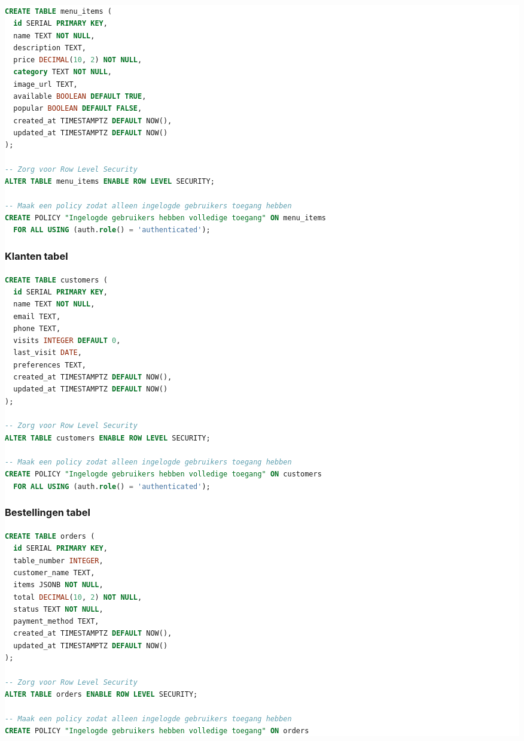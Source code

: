 ```sql
CREATE TABLE menu_items (
  id SERIAL PRIMARY KEY,
  name TEXT NOT NULL,
  description TEXT,
  price DECIMAL(10, 2) NOT NULL,
  category TEXT NOT NULL,
  image_url TEXT,
  available BOOLEAN DEFAULT TRUE,
  popular BOOLEAN DEFAULT FALSE,
  created_at TIMESTAMPTZ DEFAULT NOW(),
  updated_at TIMESTAMPTZ DEFAULT NOW()
);

-- Zorg voor Row Level Security
ALTER TABLE menu_items ENABLE ROW LEVEL SECURITY;

-- Maak een policy zodat alleen ingelogde gebruikers toegang hebben
CREATE POLICY "Ingelogde gebruikers hebben volledige toegang" ON menu_items
  FOR ALL USING (auth.role() = 'authenticated');
```

### Klanten tabel

```sql
CREATE TABLE customers (
  id SERIAL PRIMARY KEY,
  name TEXT NOT NULL,
  email TEXT,
  phone TEXT,
  visits INTEGER DEFAULT 0,
  last_visit DATE,
  preferences TEXT,
  created_at TIMESTAMPTZ DEFAULT NOW(),
  updated_at TIMESTAMPTZ DEFAULT NOW()
);

-- Zorg voor Row Level Security
ALTER TABLE customers ENABLE ROW LEVEL SECURITY;

-- Maak een policy zodat alleen ingelogde gebruikers toegang hebben
CREATE POLICY "Ingelogde gebruikers hebben volledige toegang" ON customers
  FOR ALL USING (auth.role() = 'authenticated');
```

### Bestellingen tabel

```sql
CREATE TABLE orders (
  id SERIAL PRIMARY KEY,
  table_number INTEGER,
  customer_name TEXT,
  items JSONB NOT NULL,
  total DECIMAL(10, 2) NOT NULL,
  status TEXT NOT NULL,
  payment_method TEXT,
  created_at TIMESTAMPTZ DEFAULT NOW(),
  updated_at TIMESTAMPTZ DEFAULT NOW()
);

-- Zorg voor Row Level Security
ALTER TABLE orders ENABLE ROW LEVEL SECURITY;

-- Maak een policy zodat alleen ingelogde gebruikers toegang hebben
CREATE POLICY "Ingelogde gebruikers hebben volledige toegang" ON orders
```